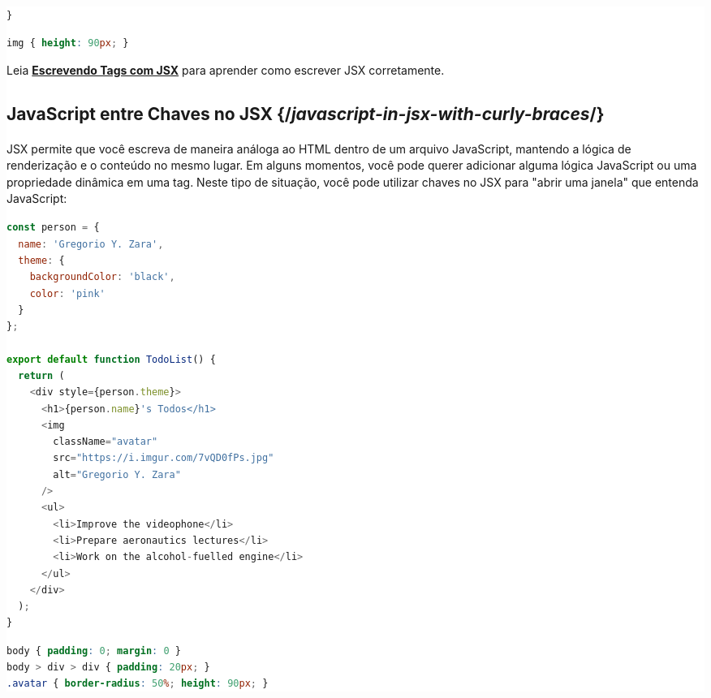 ```js
}
```

```css
img { height: 90px; }
```

</Sandpack>

<LearnMore path="/learn/writing-markup-with-jsx">

Leia **[Escrevendo Tags com JSX](/learn/writing-markup-with-jsx)** para aprender como escrever JSX corretamente.

</LearnMore>

## JavaScript entre Chaves no JSX {/*javascript-in-jsx-with-curly-braces*/}

JSX permite que você escreva de maneira análoga ao HTML dentro de um arquivo JavaScript, mantendo a lógica de renderização e o conteúdo no mesmo lugar. Em alguns momentos, você pode querer adicionar alguma lógica JavaScript ou uma propriedade dinâmica em uma tag. Neste tipo de situação, você pode utilizar chaves no JSX para "abrir uma janela" que entenda JavaScript: 

<Sandpack>

```js
const person = {
  name: 'Gregorio Y. Zara',
  theme: {
    backgroundColor: 'black',
    color: 'pink'
  }
};

export default function TodoList() {
  return (
    <div style={person.theme}>
      <h1>{person.name}'s Todos</h1>
      <img
        className="avatar"
        src="https://i.imgur.com/7vQD0fPs.jpg"
        alt="Gregorio Y. Zara"
      />
      <ul>
        <li>Improve the videophone</li>
        <li>Prepare aeronautics lectures</li>
        <li>Work on the alcohol-fuelled engine</li>
      </ul>
    </div>
  );
}
```

```css
body { padding: 0; margin: 0 }
body > div > div { padding: 20px; }
.avatar { border-radius: 50%; height: 90px; }
```
